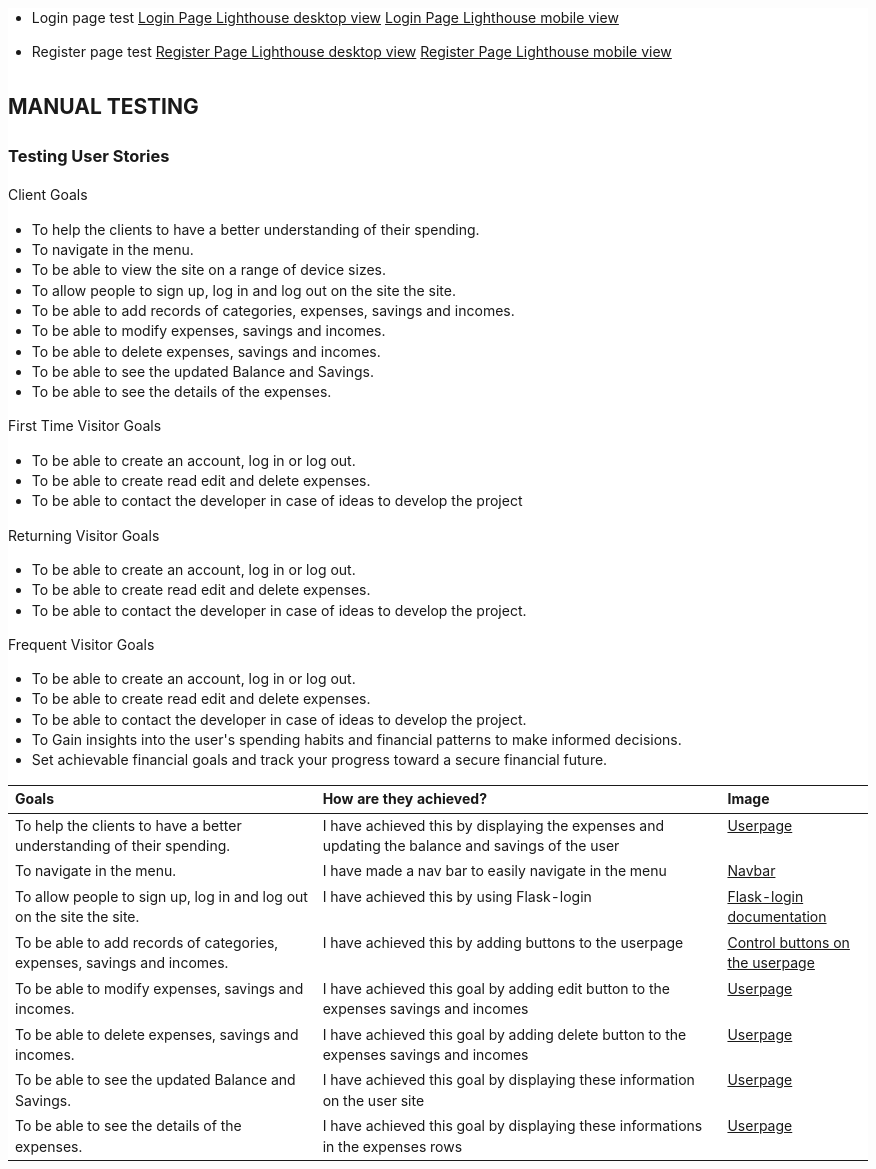 - Login page test
  [Login Page Lighthouse desktop view](URL)
  [Login Page Lighthouse mobile view](URL)

- Register page test
  [Register Page Lighthouse desktop view](URL)
  [Register Page Lighthouse mobile view](URL)

## MANUAL TESTING

### Testing User Stories

Client Goals

- To help the clients to have a better understanding of their spending.
- To navigate in the menu.
- To be able to view the site on a range of device sizes.
- To allow people to sign up, log in and log out on the site the site.
- To be able to add records of categories, expenses, savings and incomes.
- To be able to modify expenses, savings and incomes.
- To be able to delete expenses, savings and incomes.
- To be able to see the updated Balance and Savings.
- To be able to see the details of the expenses.

First Time Visitor Goals

- To be able to create an account, log in or log out.
- To be able to create read edit and delete expenses.
- To be able to contact the developer in case of ideas to develop the project

Returning Visitor Goals

- To be able to create an account, log in or log out.
- To be able to create read edit and delete expenses.
- To be able to contact the developer in case of ideas to develop the project.

Frequent Visitor Goals

- To be able to create an account, log in or log out.
- To be able to create read edit and delete expenses.
- To be able to contact the developer in case of ideas to develop the project.
- To Gain insights into the user's spending habits and financial patterns to make informed decisions.
- Set achievable financial goals and track your progress toward a secure financial future.

| Goals                                                                   | How are they achieved?                                                                           | Image                                                                              |
| :---------------------------------------------------------------------- | :----------------------------------------------------------------------------------------------- | :--------------------------------------------------------------------------------- |
| To help the clients to have a better understanding of their spending.   | I have achieved this by displaying the expenses and updating the balance and savings of the user | [Userpage](/budgetpal/static/images/userpage_logged_in.png)                        |
| To navigate in the menu.                                                | I have made a nav bar to easily navigate in the menu                                             | [Navbar](/budgetpal/static/images/navbar.png)                                      |
| To allow people to sign up, log in and log out on the site the site.    | I have achieved this by using Flask-login                                                        | [Flask-login documentation](https://flask-login.readthedocs.io/en/latest/)         |
| To be able to add records of categories, expenses, savings and incomes. | I have achieved this by adding buttons to the userpage                                           | [Control buttons on the userpage](/budgetpal/static/images/userpage_logged_in.png) |
| To be able to modify expenses, savings and incomes.                     | I have achieved this goal by adding edit button to the expenses savings and incomes              | [Userpage](/budgetpal/static/images/userpage_logged_in.png)                        |
| To be able to delete expenses, savings and incomes.                     | I have achieved this goal by adding delete button to the expenses savings and incomes            | [Userpage](/budgetpal/static/images/userpage_logged_in.png)                        |
| To be able to see the updated Balance and Savings.                      | I have achieved this goal by displaying these information on the user site                       | [Userpage](/budgetpal/static/images/userpage_logged_in.png)                        |
| To be able to see the details of the expenses.                          | I have achieved this goal by displaying these informations in the expenses rows                  | [Userpage](/budgetpal/static/images/userpage_logged_in.png)                        |
